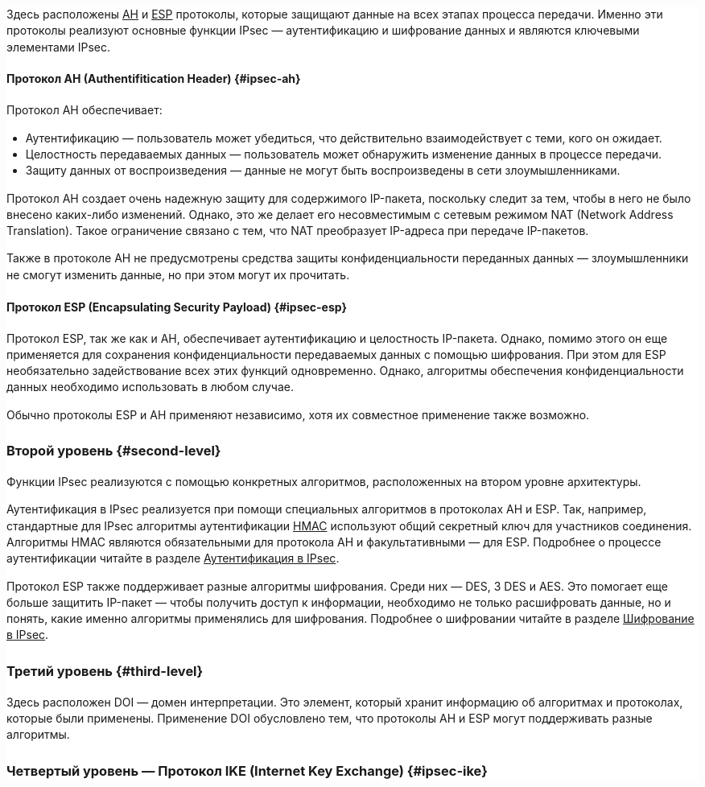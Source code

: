 Здесь расположены [AH](#ipsec-ah) и [ESP](#ipsec-esp) протоколы, которые защищают данные на всех этапах процесса передачи. Именно эти протоколы реализуют основные функции IPsec — аутентификацию и шифрование данных и являются ключевыми элементами IPsec.

#### Протокол AH (Authentifitication Header) {#ipsec-ah}

Протокол AH обеспечивает:

* Аутентификацию — пользователь может убедиться, что действительно взаимодействует с теми, кого он ожидает.
* Целостность передаваемых данных — пользователь может обнаружить изменение данных в процессе передачи.
* Защиту данных от воспроизведения — данные не могут быть воспроизведены в сети злоумышленниками.

Протокол AH создает очень надежную защиту для содержимого IP-пакета, поскольку следит за тем, чтобы в него не было внесено каких-либо изменений. Однако, это же делает его несовместимым с сетевым режимом NAT (Network Address Translation). Такое ограничение связано с тем, что NAT преобразует IP-адреса при передаче IP-пакетов.

Также в протоколе AH не предусмотрены средства защиты конфиденциальности переданных данных — злоумышленники не смогут изменить данные, но при этом могут их прочитать.

#### Протокол ESP (Encapsulating Security Payload) {#ipsec-esp}

Протокол ESP, так же как и AH, обеспечивает аутентификацию и целостность IP-пакета. Однако, помимо этого он еще применяется для сохранения конфиденциальности передаваемых данных с помощью шифрования. При этом для ESP необязательно задействование всех этих функций одновременно. Однако, алгоритмы обеспечения конфиденциальности данных необходимо использовать в любом случае.

Обычно протоколы ESP и AH применяют независимо, хотя их совместное применение также возможно.

### Второй уровень {#second-level}

Функции IPsec реализуются с помощью конкретных алгоритмов, расположенных на втором уровне архитектуры.
 
Аутентификация в IPsec реализуется при помощи специальных алгоритмов в протоколах AH и ESP. Так, например, стандартные для IPsec алгоритмы аутентификации [HMAC](https://ru.wikipedia.org/wiki/HMAC) используют общий секретный ключ для участников соединения. Алгоритмы HMAC являются обязательными для протокола AH и факультативными — для ESP. Подробнее о процессе аутентификации читайте в разделе [Аутентификация в IPsec](#ipsec-authentication).

Протокол ESP также поддерживает разные алгоритмы шифрования. Среди них — DES, 3 DES и AES. Это помогает еще больше защитить IP-пакет — чтобы получить доступ к информации, необходимо не только расшифровать данные, но и понять, какие именно алгоритмы применялись для шифрования. Подробнее о шифровании читайте в разделе [Шифрование в IPsec](#ipsec-encryption).

### Третий уровень {#third-level}

Здесь расположен DOI — домен интерпретации. Это элемент, который хранит информацию об алгоритмах и протоколах, которые были применены. Применение DOI обусловлено тем, что протоколы AH и ESP могут поддерживать разные алгоритмы.

### Четвертый уровень — Протокол IKE (Internet Key Exchange) {#ipsec-ike}
